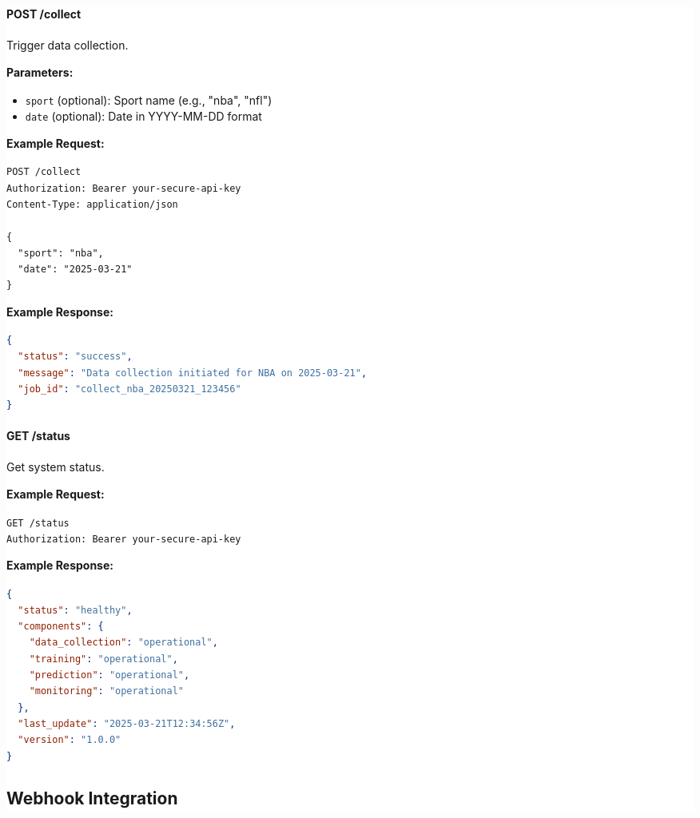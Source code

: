 #### POST /collect

Trigger data collection.

**Parameters:**
- `sport` (optional): Sport name (e.g., "nba", "nfl")
- `date` (optional): Date in YYYY-MM-DD format

**Example Request:**
```
POST /collect
Authorization: Bearer your-secure-api-key
Content-Type: application/json

{
  "sport": "nba",
  "date": "2025-03-21"
}
```

**Example Response:**
```json
{
  "status": "success",
  "message": "Data collection initiated for NBA on 2025-03-21",
  "job_id": "collect_nba_20250321_123456"
}
```

#### GET /status

Get system status.

**Example Request:**
```
GET /status
Authorization: Bearer your-secure-api-key
```

**Example Response:**
```json
{
  "status": "healthy",
  "components": {
    "data_collection": "operational",
    "training": "operational",
    "prediction": "operational",
    "monitoring": "operational"
  },
  "last_update": "2025-03-21T12:34:56Z",
  "version": "1.0.0"
}
```

## Webhook Integration
